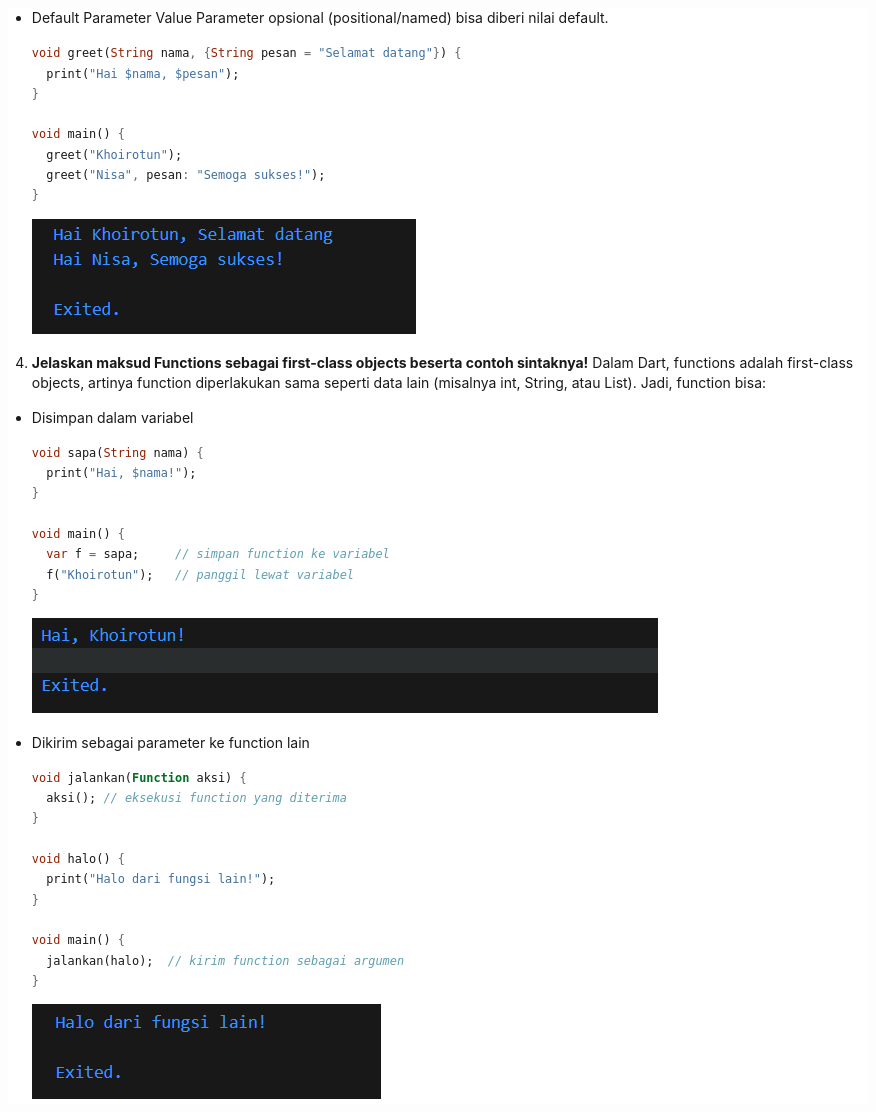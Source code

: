   - Default Parameter Value
    Parameter opsional (positional/named) bisa diberi nilai default.
    ```dart
    void greet(String nama, {String pesan = "Selamat datang"}) {
      print("Hai $nama, $pesan");
    }

    void main() {
      greet("Khoirotun");
      greet("Nisa", pesan: "Semoga sukses!");
    }
    ```
    ![default parameter](./img/tugas/no3-defaultparameter.png)

4. **Jelaskan maksud Functions sebagai first-class objects beserta contoh sintaknya!**
  Dalam Dart, functions adalah first-class objects, artinya function diperlakukan sama seperti data lain (misalnya int, String, atau List). Jadi, function bisa:
  - Disimpan dalam variabel
    ```dart
    void sapa(String nama) {
      print("Hai, $nama!");
    }

    void main() {
      var f = sapa;     // simpan function ke variabel
      f("Khoirotun");   // panggil lewat variabel
    }
    ```
    ![no4](./img/tugas/no4-disimpan.png)

  - Dikirim sebagai parameter ke function lain
    ```dart
    void jalankan(Function aksi) {
      aksi(); // eksekusi function yang diterima
    }

    void halo() {
      print("Halo dari fungsi lain!");
    }

    void main() {
      jalankan(halo);  // kirim function sebagai argumen
    }
    ```
    ![no4](./img/tugas/no4-dikirim.png)
